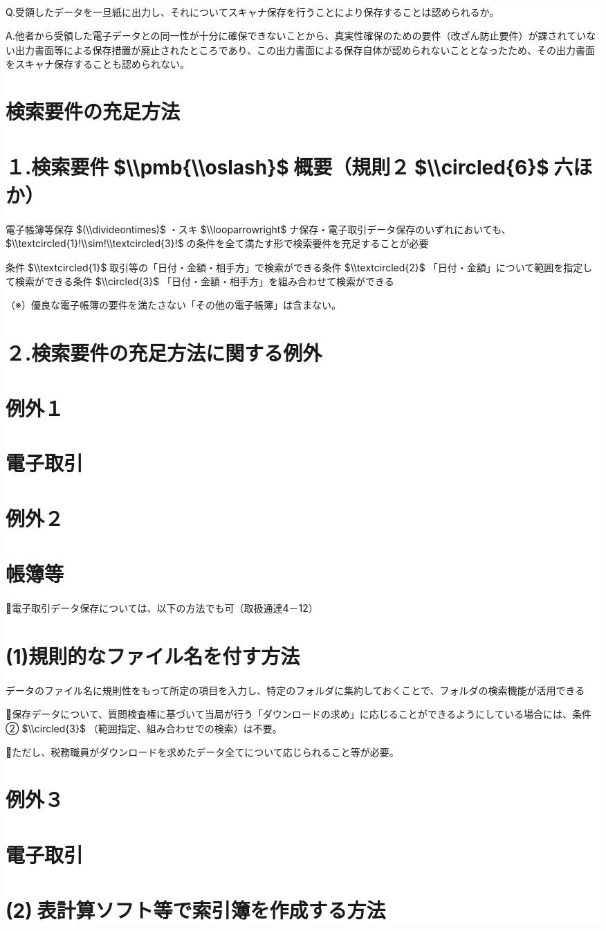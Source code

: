 Q.受領したデータを一旦紙に出力し、それについてスキャナ保存を行うことにより保存することは認められるか。

A.他者から受領した電子データとの同一性が十分に確保できないことから、真実性確保のための要件（改ざん防止要件）が課されていない出力書面等による保存措置が廃止されたところであり、この出力書面による保存自体が認められないこととなったため、その出力書面をスキャナ保存することも認められない。

# 検索要件の充足方法

# １.検索要件 $\\pmb{\\oslash}$ 概要（規則２ $\\circled{6}$ 六ほか）

電子帳簿等保存 $(\\divideontimes)$ ・スキ $\\looparrowright$ ナ保存・電子取引データ保存のいずれにおいても、 $\\textcircled{1}!\\sim!\\textcircled{3}!$ の条件を全て満たす形で検索要件を充足することが必要

条件 $\\textcircled{1}$ 取引等の「日付・金額・相手方」で検索ができる条件 $\\textcircled{2}$ 「日付・金額」について範囲を指定して検索ができる条件 $\\circled{3}$ 「日付・金額・相手方」を組み合わせて検索ができる

（※）優良な電子帳簿の要件を満たさない「その他の電子帳簿」は含まない。

# ２.検索要件の充足方法に関する例外

# 例外１

# 電子取引

# 例外２

# 帳簿等

電子取引データ保存については、以下の方法でも可（取扱通達4－12）

# (1)規則的なファイル名を付す方法

データのファイル名に規則性をもって所定の項目を入力し、特定のフォルダに集約しておくことで、フォルダの検索機能が活用できる

保存データについて、質問検査権に基づいて当局が行う「ダウンロードの求め」に応じることができるようにしている場合には、条件② $\\circled{3}$ （範囲指定、組み合わせでの検索）は不要。

ただし、税務職員がダウンロードを求めたデータ全てについて応じられること等が必要。

# 例外３

# 電子取引

# (2) 表計算ソフト等で索引簿を作成する方法
